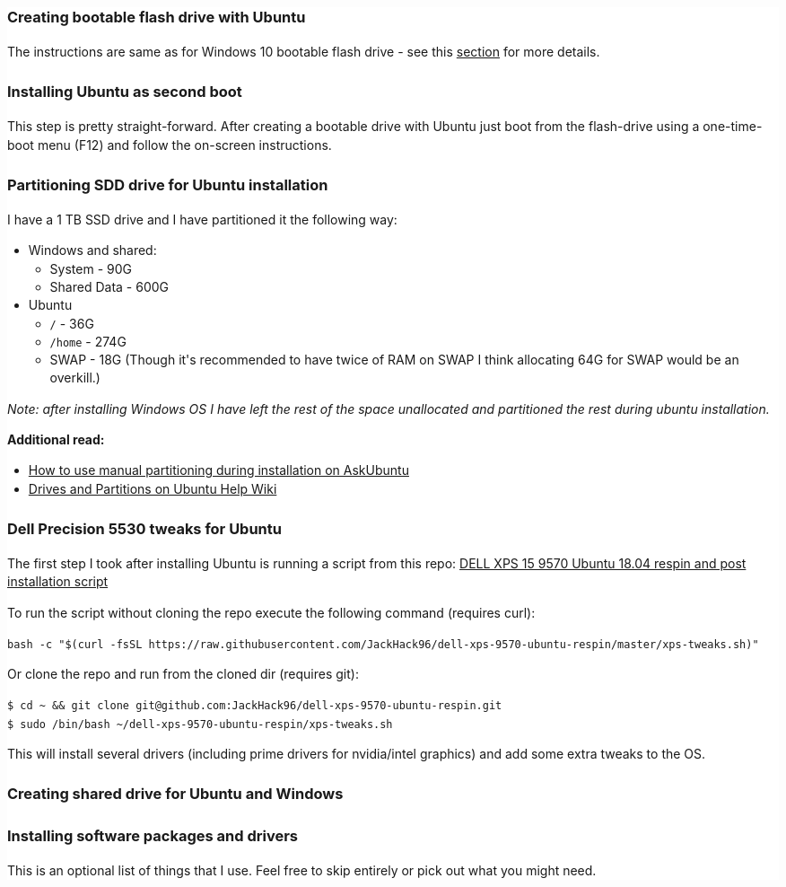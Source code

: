 ### Creating bootable flash drive with Ubuntu
The instructions are same as for Windows 10 bootable flash drive - see this [section](#creating-bootable-flash-drive-with-win10) for more details.

### Installing Ubuntu as second boot
This step is pretty straight-forward. After creating a bootable drive with Ubuntu just boot from the flash-drive using a one-time-boot menu (F12)
and follow the on-screen instructions.

### Partitioning SDD drive for Ubuntu installation
I have a 1 TB SSD drive and I have partitioned it the following way:  

- Windows and shared:
    - System - 90G
    - Shared Data - 600G
- Ubuntu
    - `/` - 36G
    - `/home` - 274G
    - SWAP - 18G (Though it's recommended to have twice of RAM on SWAP I think allocating 64G for SWAP would be an overkill.)

*Note: after installing Windows OS I have left the rest of the space unallocated and partitioned the rest during ubuntu installation.*  

**Additional read:**  
- [How to use manual partitioning during installation on AskUbuntu](https://askubuntu.com/questions/343268/how-to-use-manual-partitioning-during-installation)
- [Drives and Partitions on Ubuntu Help Wiki](https://help.ubuntu.com/community/DrivesAndPartitions)

### Dell Precision 5530 tweaks for Ubuntu
The first step I took after installing Ubuntu is running a script from this repo:
[DELL XPS 15 9570 Ubuntu 18.04 respin and post installation script](https://github.com/JackHack96/dell-xps-9570-ubuntu-respin)  

To run the script without cloning the repo execute the following command (requires curl):
```
bash -c "$(curl -fsSL https://raw.githubusercontent.com/JackHack96/dell-xps-9570-ubuntu-respin/master/xps-tweaks.sh)"
```

Or clone the repo and run from the cloned dir (requires git):
```
$ cd ~ && git clone git@github.com:JackHack96/dell-xps-9570-ubuntu-respin.git
$ sudo /bin/bash ~/dell-xps-9570-ubuntu-respin/xps-tweaks.sh
```

This will install several drivers (including prime drivers for nvidia/intel graphics) and add some extra tweaks to the OS.

### Creating shared drive for Ubuntu and Windows

### Installing software packages and drivers
This is an optional list of things that I use. Feel free to skip entirely or pick out what you might need.  
